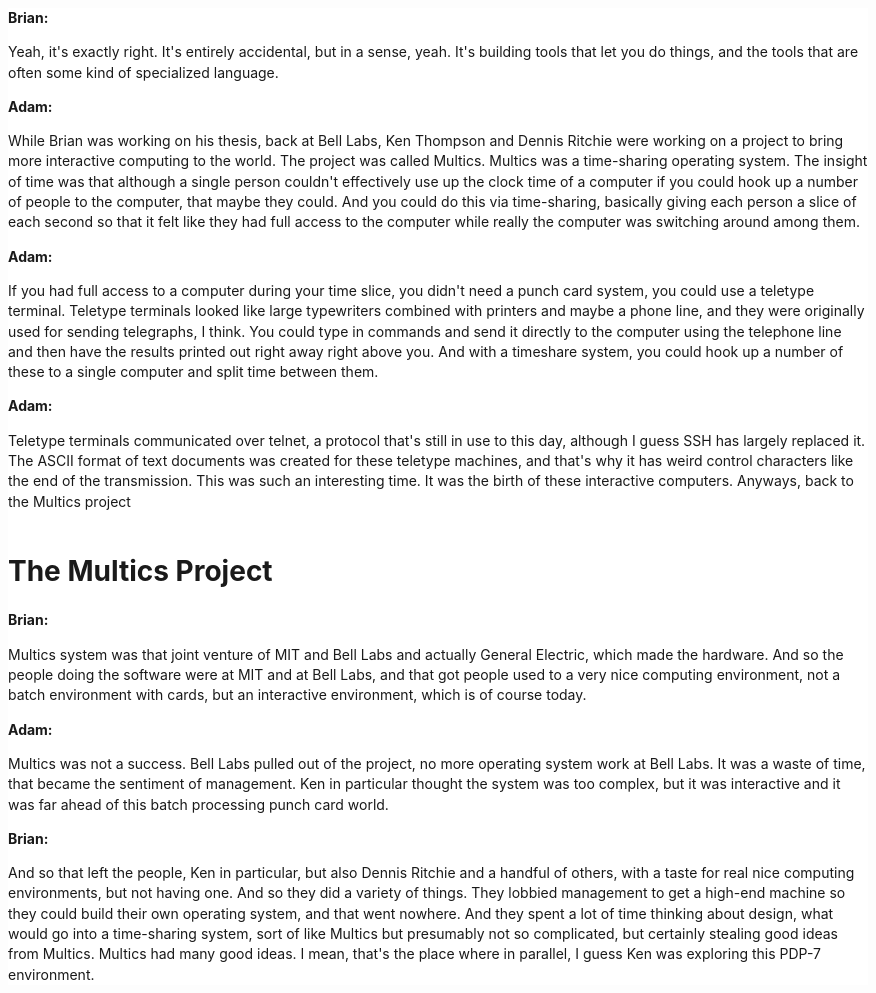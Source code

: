 **Brian:**

Yeah, it's exactly right. It's entirely accidental, but in a sense, yeah. It's building tools that let you do things, and the tools that are often some kind of specialized language.

**Adam:**

While Brian was working on his thesis, back at Bell Labs, Ken Thompson and Dennis Ritchie were working on a project to bring more interactive computing to the world. The project was called Multics. Multics was a time-sharing operating system. The insight of time was that although a single person couldn't effectively use up the clock time of a computer if you could hook up a number of people to the computer, that maybe they could. And you could do this via time-sharing, basically giving each person a slice of each second so that it felt like they had full access to the computer while really the computer was switching around among them.

**Adam:**

If you had full access to a computer during your time slice, you didn't need a punch card system, you could use a teletype terminal. Teletype terminals looked like large typewriters combined with printers and maybe a phone line, and they were originally used for sending telegraphs, I think. You could type in commands and send it directly to the computer using the telephone line and then have the results printed out right away right above you. And with a timeshare system, you could hook up a number of these to a single computer and split time between them.

**Adam:**

Teletype terminals communicated over telnet, a protocol that's still in use to this day, although I guess SSH has largely replaced it. The ASCII format of text documents was created for these teletype machines, and that's why it has weird control characters like the end of the transmission. This was such an interesting time. It was the birth of these interactive computers. Anyways, back to the Multics project

# **The Multics Project**

**Brian:**

Multics system was that joint venture of MIT and Bell Labs and actually General Electric, which made the hardware. And so the people doing the software were at MIT and at Bell Labs, and that got people used to a very nice computing environment, not a batch environment with cards, but an interactive environment, which is of course today.

**Adam:**

Multics was not a success. Bell Labs pulled out of the project, no more operating system work at Bell Labs. It was a waste of time, that became the sentiment of management. Ken in particular thought the system was too complex, but it was interactive and it was far ahead of this batch processing punch card world.

**Brian:**

And so that left the people, Ken in particular, but also Dennis Ritchie and a handful of others, with a taste for real nice computing environments, but not having one. And so they did a variety of things. They lobbied management to get a high-end machine so they could build their own operating system, and that went nowhere. And they spent a lot of time thinking about design, what would go into a time-sharing system, sort of like Multics but presumably not so complicated, but certainly stealing good ideas from Multics. Multics had many good ideas. I mean, that's the place where in parallel, I guess Ken was exploring this PDP-7 environment.
